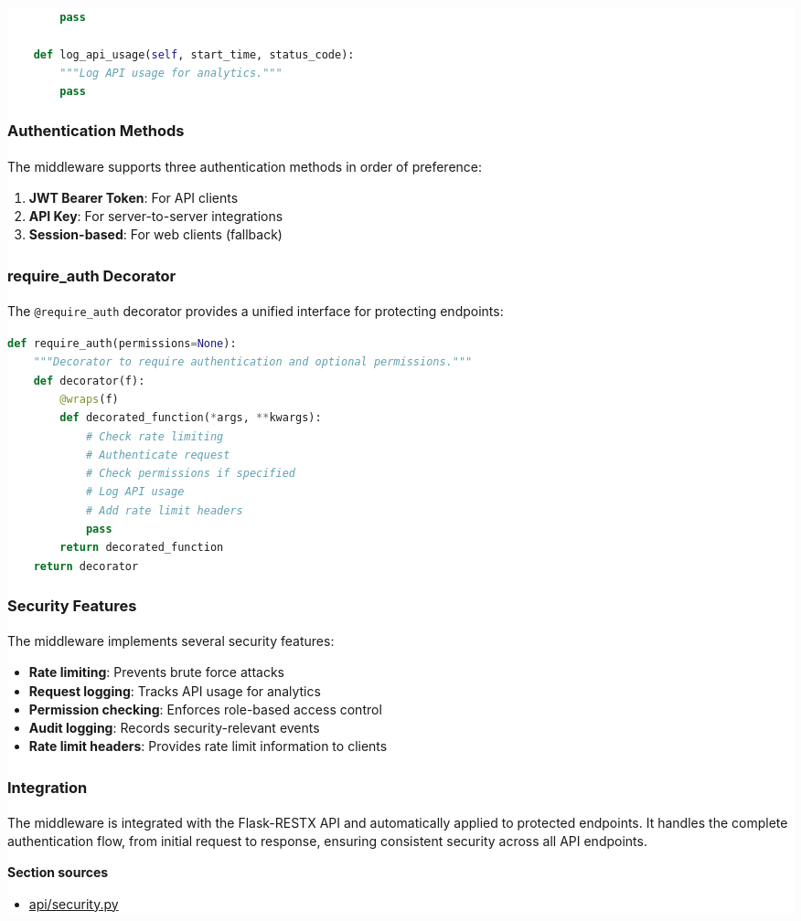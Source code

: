 ```python
        pass
    
    def log_api_usage(self, start_time, status_code):
        """Log API usage for analytics."""
        pass
```

### Authentication Methods
The middleware supports three authentication methods in order of preference:

1. **JWT Bearer Token**: For API clients
2. **API Key**: For server-to-server integrations
3. **Session-based**: For web clients (fallback)

### require_auth Decorator
The `@require_auth` decorator provides a unified interface for protecting endpoints:

```python
def require_auth(permissions=None):
    """Decorator to require authentication and optional permissions."""
    def decorator(f):
        @wraps(f)
        def decorated_function(*args, **kwargs):
            # Check rate limiting
            # Authenticate request
            # Check permissions if specified
            # Log API usage
            # Add rate limit headers
            pass
        return decorated_function
    return decorator
```

### Security Features
The middleware implements several security features:

- **Rate limiting**: Prevents brute force attacks
- **Request logging**: Tracks API usage for analytics
- **Permission checking**: Enforces role-based access control
- **Audit logging**: Records security-relevant events
- **Rate limit headers**: Provides rate limit information to clients

### Integration
The middleware is integrated with the Flask-RESTX API and automatically applied to protected endpoints. It handles the complete authentication flow, from initial request to response, ensuring consistent security across all API endpoints.

**Section sources**
- [api/security.py](file://api/security.py#L1-L577)